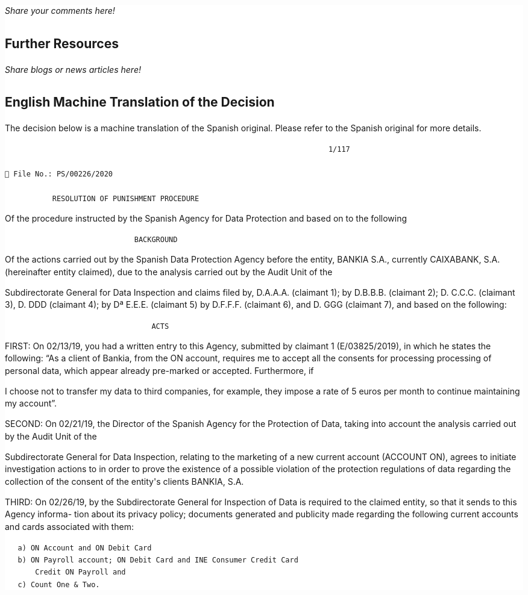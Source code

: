 _Share your comments here!_

## Further Resources

_Share blogs or news articles here!_

## English Machine Translation of the Decision

The decision below is a machine translation of the Spanish original. Please refer to the Spanish original for more details.

                                                                               1/117

     File No.: PS/00226/2020

               RESOLUTION OF PUNISHMENT PROCEDURE

Of the procedure instructed by the Spanish Agency for Data Protection and based on
to the following

                                  BACKGROUND

Of the actions carried out by the Spanish Data Protection Agency before
the entity, BANKIA S.A., currently CAIXABANK, S.A. (hereinafter entity
claimed), due to the analysis carried out by the Audit Unit of the

Subdirectorate General for Data Inspection and claims filed by,
D.A.A.A. (claimant 1); by D.B.B.B. (claimant 2); D. C.C.C. (claimant 3), D.
DDD (claimant 4); by Dª E.E.E. (claimant 5) by D.F.F.F. (claimant 6), and D.
GGG (claimant 7), and based on the following:

                                      ACTS

FIRST: On 02/13/19, you had a written entry to this Agency, submitted by
claimant 1 (E/03825/2019), in which he states the following: “As a client of
Bankia, from the ON account, requires me to accept all the consents for processing
processing of personal data, which appear already pre-marked or accepted. Furthermore, if

I choose not to transfer my data to third companies, for example, they impose a
rate of 5 euros per month to continue maintaining my account”.

SECOND: On 02/21/19, the Director of the Spanish Agency for the Protection of
Data, taking into account the analysis carried out by the Audit Unit of the

Subdirectorate General for Data Inspection, relating to the marketing of a
new current account (ACCOUNT ON), agrees to initiate investigation actions to
in order to prove the existence of a possible violation of the protection regulations
of data regarding the collection of the consent of the entity's clients
BANKIA, S.A.

THIRD: On 02/26/19, by the Subdirectorate General for Inspection
of Data is required to the claimed entity, so that it sends to this Agency informa-
tion about its privacy policy; documents generated and publicity made
regarding the following current accounts and cards associated with them:

       a) ON Account and ON Debit Card
       b) ON Payroll account; ON Debit Card and INE Consumer Credit Card
           Credit ON Payroll and
       c) Count One & Two.
